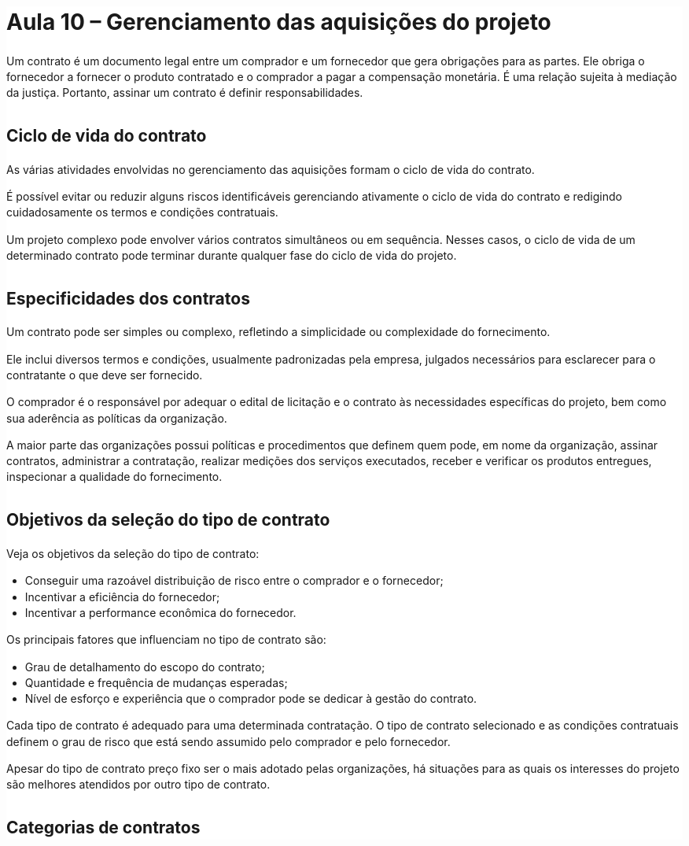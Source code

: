 # Aula 10 – Gerenciamento das aquisições do projeto 

Um contrato é um documento legal entre um comprador e um fornecedor que gera obrigações para as partes. Ele obriga o fornecedor a fornecer o produto contratado e o comprador a pagar a compensação monetária. É uma relação sujeita à mediação da justiça. Portanto, assinar um contrato é definir responsabilidades. 

## Ciclo de vida do contrato 

As várias atividades envolvidas no gerenciamento das aquisições formam o ciclo de vida do contrato. 
  
É possível evitar ou reduzir alguns riscos identificáveis gerenciando ativamente o ciclo de vida do contrato e redigindo cuidadosamente os termos e condições contratuais. 
  
Um projeto complexo pode envolver vários contratos simultâneos ou em sequência. Nesses casos, o ciclo de vida de um determinado contrato pode terminar durante qualquer fase do ciclo de vida do projeto. 

## Especificidades dos contratos 

Um contrato pode ser simples ou complexo, refletindo a simplicidade ou complexidade do fornecimento. 
  
Ele inclui diversos termos e condições, usualmente padronizadas pela empresa, julgados necessários para esclarecer para o contratante o que deve ser fornecido. 
  
O comprador é o responsável por adequar o edital de licitação e o contrato às necessidades específicas do projeto, bem como sua aderência as políticas da organização. 
  
A maior parte das organizações possui políticas e procedimentos que definem quem pode, em nome da organização, assinar contratos, administrar a contratação, realizar medições dos serviços executados, receber e verificar os produtos entregues, inspecionar a qualidade do fornecimento. 

## Objetivos da seleção do tipo de contrato 

Veja os objetivos da seleção do tipo de contrato: 
* Conseguir uma razoável distribuição de risco entre o comprador e o fornecedor; 
* Incentivar a eficiência do fornecedor; 
* Incentivar a performance econômica do fornecedor. 

Os principais fatores que influenciam no tipo de contrato são: 
* Grau de detalhamento do escopo do contrato; 
* Quantidade e frequência de mudanças esperadas; 
* Nível de esforço e experiência que o comprador pode se dedicar à gestão do contrato. 

Cada tipo de contrato é adequado para uma determinada contratação. O tipo de contrato selecionado e as condições contratuais definem o grau de risco que está sendo assumido pelo comprador e pelo fornecedor. 
  
Apesar do tipo de contrato preço fixo ser o mais adotado pelas organizações, há situações para as quais os interesses do projeto são melhores atendidos por outro tipo de contrato. 

## Categorias de contratos 
